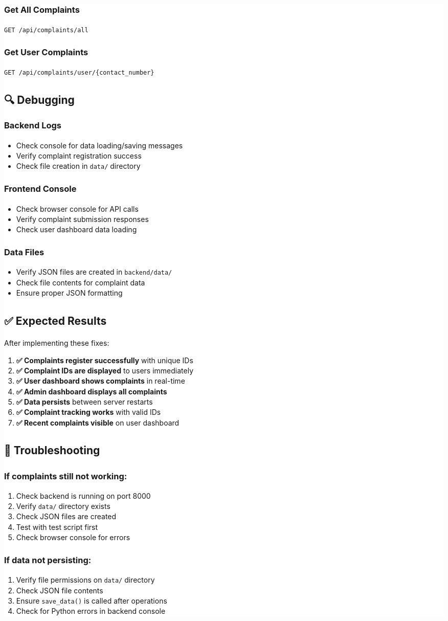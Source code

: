 ### **Get All Complaints**
```bash
GET /api/complaints/all
```

### **Get User Complaints**
```bash
GET /api/complaints/user/{contact_number}
```

## 🔍 **Debugging**

### **Backend Logs**
- Check console for data loading/saving messages
- Verify complaint registration success
- Check file creation in `data/` directory

### **Frontend Console**
- Check browser console for API calls
- Verify complaint submission responses
- Check user dashboard data loading

### **Data Files**
- Verify JSON files are created in `backend/data/`
- Check file contents for complaint data
- Ensure proper JSON formatting

## ✅ **Expected Results**

After implementing these fixes:

1. **✅ Complaints register successfully** with unique IDs
2. **✅ Complaint IDs are displayed** to users immediately
3. **✅ User dashboard shows complaints** in real-time
4. **✅ Admin dashboard displays all complaints**
5. **✅ Data persists** between server restarts
6. **✅ Complaint tracking works** with valid IDs
7. **✅ Recent complaints visible** on user dashboard

## 🚨 **Troubleshooting**

### **If complaints still not working:**
1. Check backend is running on port 8000
2. Verify `data/` directory exists
3. Check JSON files are created
4. Test with test script first
5. Check browser console for errors

### **If data not persisting:**
1. Verify file permissions on `data/` directory
2. Check JSON file contents
3. Ensure `save_data()` is called after operations
4. Check for Python errors in backend console
